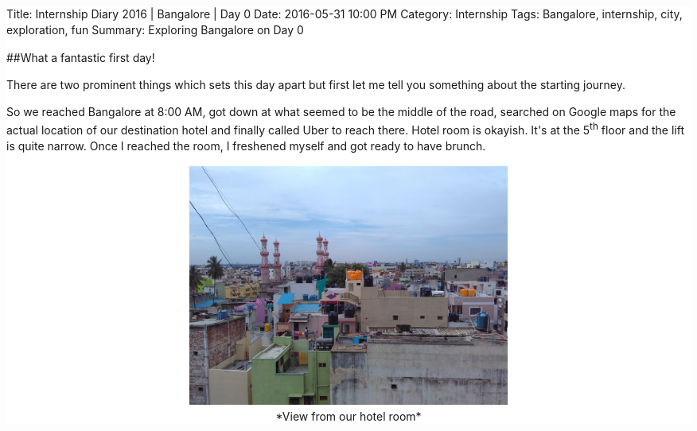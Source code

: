 Title: Internship Diary 2016 | Bangalore | Day 0 
Date: 2016-05-31 10:00 PM
Category: Internship
Tags: Bangalore, internship, city, exploration, fun
Summary: Exploring Bangalore on Day 0 

##What a fantastic first day!

There are two prominent things which sets this day apart but first let me tell you something about the starting journey.

So we reached Bangalore at 8:00 AM, got down at what seemed to be the middle of the road, searched on Google maps for the actual location of our destination hotel and finally called Uber to reach there. Hotel room is okayish. It's at the 5<sup>th</sup> floor and the lift is quite narrow. Once I reached the room, I freshened myself and got ready to have brunch. 

<center>
	<img src="images/day0_1.jpg" alt="Outside view" style="width:400px;"><br>
	<div class="caption">*View from our hotel room*</div>
</center>
